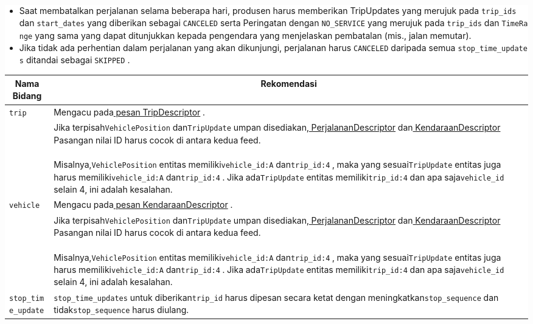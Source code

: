 * Saat membatalkan perjalanan selama beberapa hari, produsen harus memberikan TripUpdates yang merujuk pada `trip_ids` dan `start_dates` yang diberikan sebagai `CANCELED` serta Peringatan dengan `NO_SERVICE` yang merujuk pada `trip_ids` dan `TimeRange` yang sama yang dapat ditunjukkan kepada pengendara yang menjelaskan pembatalan (mis., jalan memutar).
* Jika tidak ada perhentian dalam perjalanan yang akan dikunjungi, perjalanan harus `CANCELED` daripada semua `stop_time_updates` ditandai sebagai `SKIPPED` .

|  Nama Bidang       |  Rekomendasi                                                                                                                                                                                                                                                                                                                                                                                                                                                                                                                                                                                                                                                                                     |
| ------------------ | ------------------------------------------------------------------------------------------------------------------------------------------------------------------------------------------------------------------------------------------------------------------------------------------------------------------------------------------------------------------------------------------------------------------------------------------------------------------------------------------------------------------------------------------------------------------------------------------------------------------------------------------------------------------------------------------------ |
| `trip`             |  Mengacu pada[ pesan TripDescriptor](#TripDescriptor) .                                                                                                                                                                                                                                                                                                                                                                                                                                                                                                                                                                                                                                          |
|                    |  Jika terpisah`VehiclePosition` dan`TripUpdate` umpan disediakan,[ PerjalananDescriptor](#TripDescriptor) dan[ KendaraanDescriptor](#VehicleDescriptor) Pasangan nilai ID harus cocok di antara kedua feed.<br/><br/> Misalnya,`VehiclePosition` entitas memiliki`vehicle_id:A` dan`trip_id:4` , maka yang sesuai`TripUpdate` entitas juga harus memiliki`vehicle_id:A` dan`trip_id:4` . Jika ada`TripUpdate` entitas memiliki`trip_id:4` dan apa saja`vehicle_id` selain 4, ini adalah kesalahan.                                                                                                                                                                                               |
| `vehicle`          |  Mengacu pada[ pesan KendaraanDescriptor](#VehicleDescriptor) .                                                                                                                                                                                                                                                                                                                                                                                                                                                                                                                                                                                                                                  |
|                    |  Jika terpisah`VehiclePosition` dan`TripUpdate` umpan disediakan,[ PerjalananDescriptor](#TripDescriptor) dan[ KendaraanDescriptor](#VehicleDescriptor) Pasangan nilai ID harus cocok di antara kedua feed.<br/><br/> Misalnya,`VehiclePosition` entitas memiliki`vehicle_id:A` dan`trip_id:4` , maka yang sesuai`TripUpdate` entitas juga harus memiliki`vehicle_id:A` dan`trip_id:4` . Jika ada`TripUpdate` entitas memiliki`trip_id:4` dan apa saja`vehicle_id` selain 4, ini adalah kesalahan.                                                                                                                                                                                               |
| `stop_time_update` | `stop_time_updates` untuk diberikan`trip_id` harus dipesan secara ketat dengan meningkatkan`stop_sequence` dan tidak`stop_sequence` harus diulang.                                                                                                                                                                                                                                                                                                                                                                                                                                                                                                                                               |